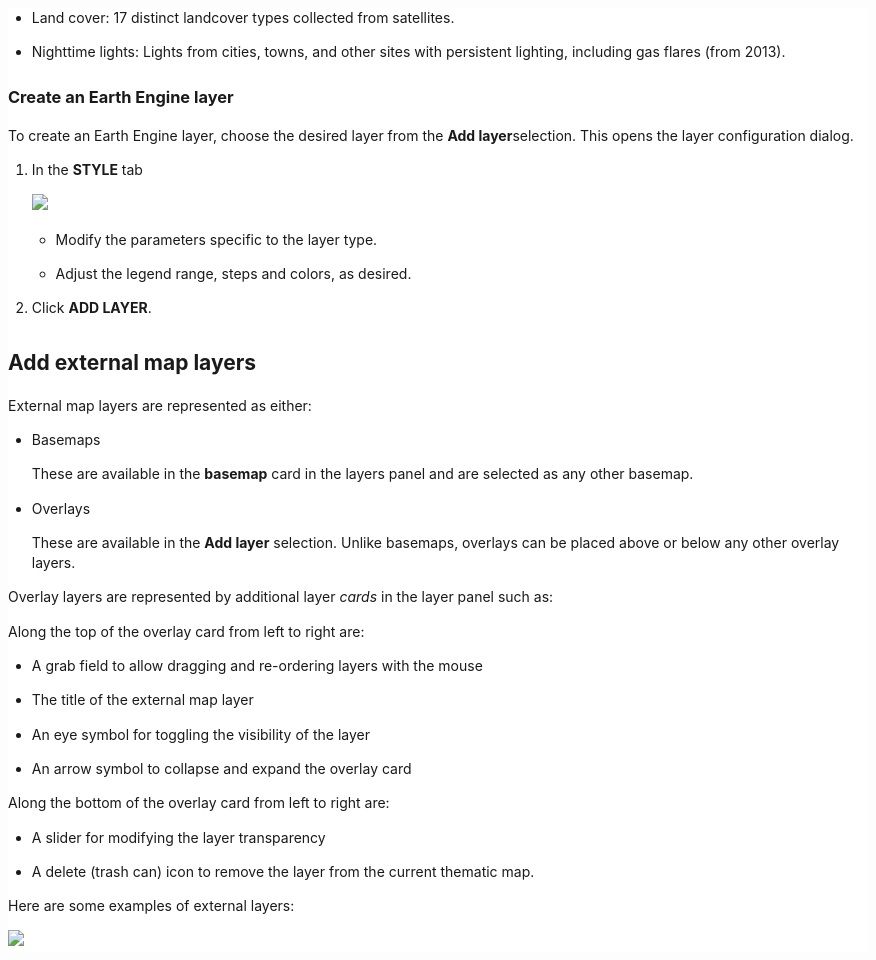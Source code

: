   - Land cover: 17 distinct landcover types collected from satellites.

  - Nighttime lights: Lights from cities, towns, and other sites with
    persistent lighting, including gas flares (from 2013).

### Create an Earth Engine layer

To create an Earth Engine layer, choose the desired layer from the **Add
layer**selection. This opens the layer configuration dialog.

1.  In the **STYLE** tab

    ![](resources/images/maps/maps_ee_layer_dialog_POPULATION.png)

      - Modify the parameters specific to the layer type.

      - Adjust the legend range, steps and colors, as desired.

2.  Click **ADD LAYER**.

## Add external map layers



External map layers are represented as either:

  - Basemaps  

    These are available in the **basemap** card in the layers panel and
    are selected as any other basemap.

  - Overlays  

    These are available in the **Add layer** selection. Unlike basemaps,
    overlays can be placed above or below any other overlay layers.

Overlay layers are represented by additional layer *cards* in the layer
panel such as:

Along the top of the overlay card from left to right are:

  - A grab field to allow dragging and re-ordering layers with the mouse

  - The title of the external map layer

  - An eye symbol for toggling the visibility of the layer

  - An arrow symbol to collapse and expand the overlay card

Along the bottom of the overlay card from left to right are:

  - A slider for modifying the layer transparency

  - A delete (trash can) icon to remove the layer from the current
    thematic map.

Here are some examples of external layers:


![](resources/images/maps/maps_black_basemap_and_nighttime_lights.png)
